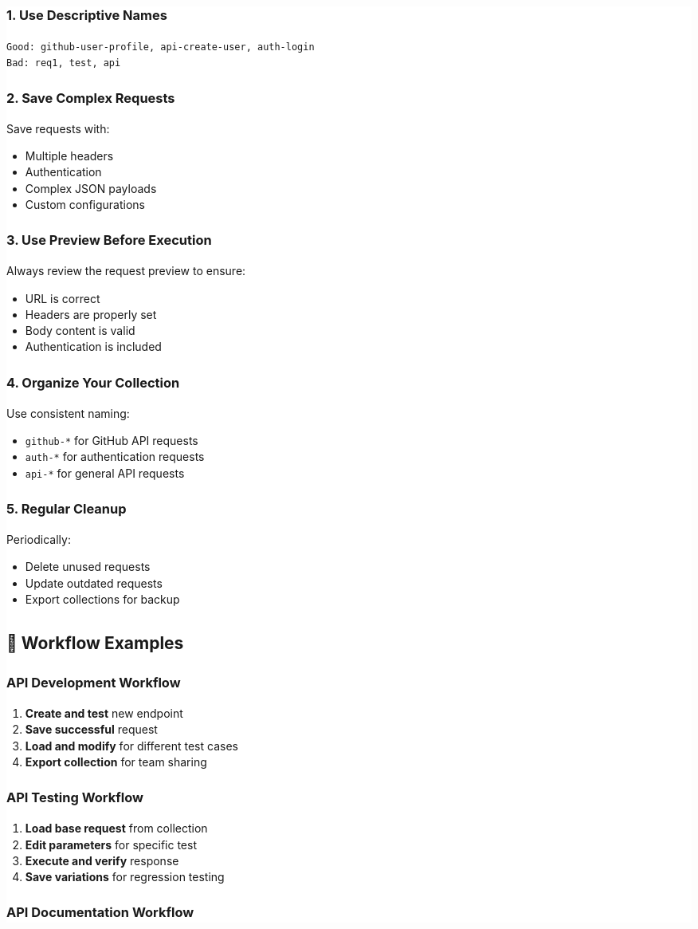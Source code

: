 ### 1. Use Descriptive Names
```
Good: github-user-profile, api-create-user, auth-login
Bad: req1, test, api
```

### 2. Save Complex Requests
Save requests with:
- Multiple headers
- Authentication
- Complex JSON payloads
- Custom configurations

### 3. Use Preview Before Execution
Always review the request preview to ensure:
- URL is correct
- Headers are properly set
- Body content is valid
- Authentication is included

### 4. Organize Your Collection
Use consistent naming:
- `github-*` for GitHub API requests
- `auth-*` for authentication requests
- `api-*` for general API requests

### 5. Regular Cleanup
Periodically:
- Delete unused requests
- Update outdated requests
- Export collections for backup

## 🚀 Workflow Examples

### API Development Workflow

1. **Create and test** new endpoint
2. **Save successful** request
3. **Load and modify** for different test cases
4. **Export collection** for team sharing

### API Testing Workflow

1. **Load base request** from collection
2. **Edit parameters** for specific test
3. **Execute and verify** response
4. **Save variations** for regression testing

### API Documentation Workflow
